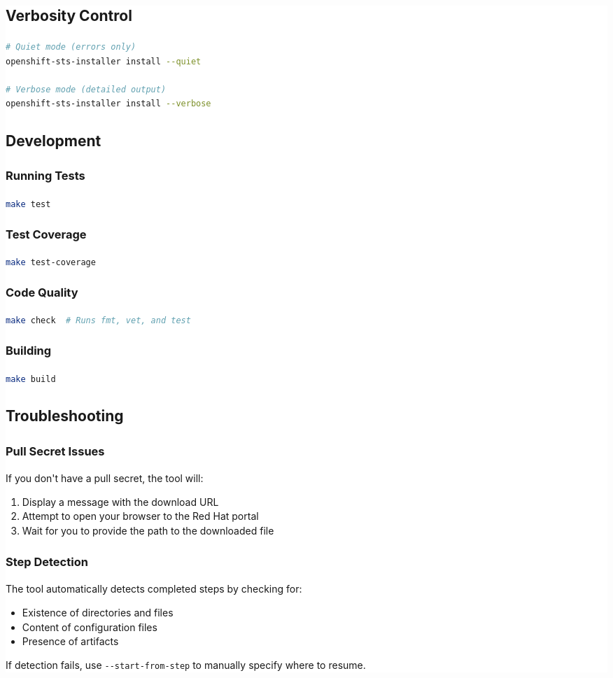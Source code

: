 ## Verbosity Control

```bash
# Quiet mode (errors only)
openshift-sts-installer install --quiet

# Verbose mode (detailed output)
openshift-sts-installer install --verbose
```

## Development

### Running Tests

```bash
make test
```

### Test Coverage

```bash
make test-coverage
```

### Code Quality

```bash
make check  # Runs fmt, vet, and test
```

### Building

```bash
make build
```

## Troubleshooting

### Pull Secret Issues

If you don't have a pull secret, the tool will:
1. Display a message with the download URL
2. Attempt to open your browser to the Red Hat portal
3. Wait for you to provide the path to the downloaded file

### Step Detection

The tool automatically detects completed steps by checking for:
- Existence of directories and files
- Content of configuration files
- Presence of artifacts

If detection fails, use `--start-from-step` to manually specify where to resume.
